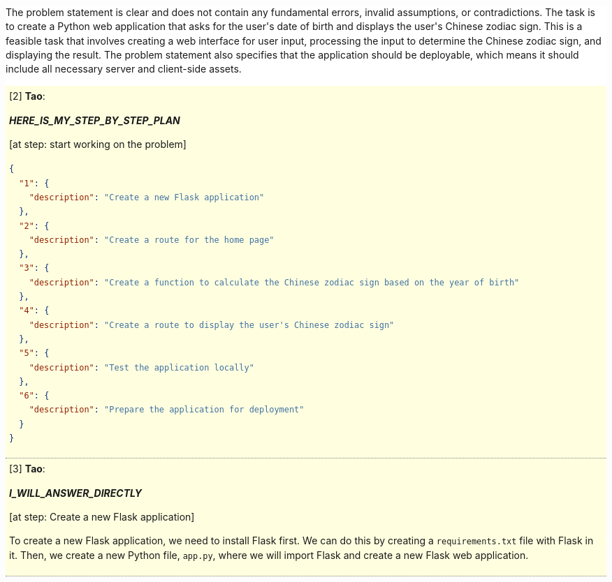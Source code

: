 

The problem statement is clear and does not contain any fundamental errors, invalid assumptions, or contradictions. The task is to create a Python web application that asks for the user's date of birth and displays the user's Chinese zodiac sign. This is a feasible task that involves creating a web interface for user input, processing the input to determine the Chinese zodiac sign, and displaying the result. The problem statement also specifies that the application should be deployable, which means it should include all necessary server and client-side assets.


</div>

<div style="background-color:lightyellow; padding: 5px; border-bottom: 1px dotted grey">
<div>[2] <b>Tao</b>:</div>

***HERE_IS_MY_STEP_BY_STEP_PLAN***



[at step: start working on the problem]

```json
{
  "1": {
    "description": "Create a new Flask application"
  },
  "2": {
    "description": "Create a route for the home page"
  },
  "3": {
    "description": "Create a function to calculate the Chinese zodiac sign based on the year of birth"
  },
  "4": {
    "description": "Create a route to display the user's Chinese zodiac sign"
  },
  "5": {
    "description": "Test the application locally"
  },
  "6": {
    "description": "Prepare the application for deployment"
  }
}
```


</div>

<div style="background-color:lightyellow; padding: 5px; border-bottom: 1px dotted grey">
<div>[3] <b>Tao</b>:</div>

***I_WILL_ANSWER_DIRECTLY***



[at step: Create a new Flask application]

To create a new Flask application, we need to install Flask first. We can do this by creating a `requirements.txt` file with Flask in it. Then, we create a new Python file, `app.py`, where we will import Flask and create a new Flask web application.
